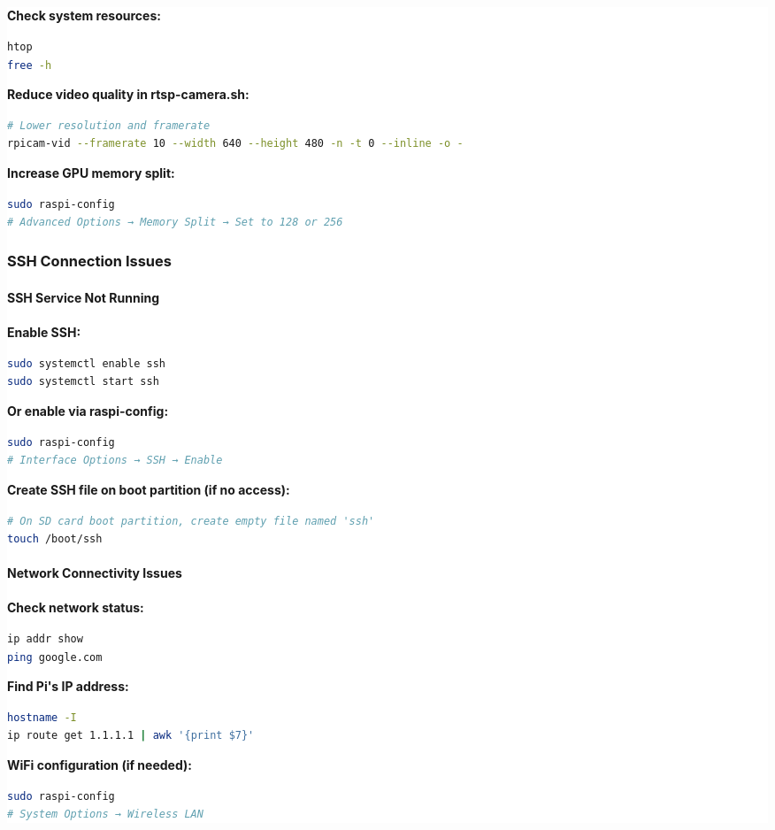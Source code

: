**Check system resources:**
```bash
htop
free -h
```

**Reduce video quality in rtsp-camera.sh:**
```bash
# Lower resolution and framerate
rpicam-vid --framerate 10 --width 640 --height 480 -n -t 0 --inline -o -
```

**Increase GPU memory split:**
```bash
sudo raspi-config
# Advanced Options → Memory Split → Set to 128 or 256
```

### SSH Connection Issues

#### SSH Service Not Running

**Enable SSH:**
```bash
sudo systemctl enable ssh
sudo systemctl start ssh
```

**Or enable via raspi-config:**
```bash
sudo raspi-config
# Interface Options → SSH → Enable
```

**Create SSH file on boot partition (if no access):**
```bash
# On SD card boot partition, create empty file named 'ssh'
touch /boot/ssh
```

#### Network Connectivity Issues

**Check network status:**
```bash
ip addr show
ping google.com
```

**Find Pi's IP address:**
```bash
hostname -I
ip route get 1.1.1.1 | awk '{print $7}'
```

**WiFi configuration (if needed):**
```bash
sudo raspi-config
# System Options → Wireless LAN
```
